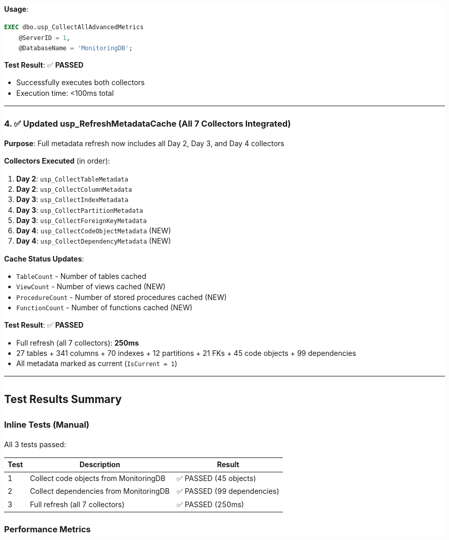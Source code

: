 **Usage**:
```sql
EXEC dbo.usp_CollectAllAdvancedMetrics
    @ServerID = 1,
    @DatabaseName = 'MonitoringDB';
```

**Test Result**: ✅ **PASSED**
- Successfully executes both collectors
- Execution time: <100ms total

---

### 4. ✅ Updated usp_RefreshMetadataCache (All 7 Collectors Integrated)

**Purpose**: Full metadata refresh now includes all Day 2, Day 3, and Day 4 collectors

**Collectors Executed** (in order):
1. **Day 2**: `usp_CollectTableMetadata`
2. **Day 2**: `usp_CollectColumnMetadata`
3. **Day 3**: `usp_CollectIndexMetadata`
4. **Day 3**: `usp_CollectPartitionMetadata`
5. **Day 3**: `usp_CollectForeignKeyMetadata`
6. **Day 4**: `usp_CollectCodeObjectMetadata` (NEW)
7. **Day 4**: `usp_CollectDependencyMetadata` (NEW)

**Cache Status Updates**:
- `TableCount` - Number of tables cached
- `ViewCount` - Number of views cached (NEW)
- `ProcedureCount` - Number of stored procedures cached (NEW)
- `FunctionCount` - Number of functions cached (NEW)

**Test Result**: ✅ **PASSED**
- Full refresh (all 7 collectors): **250ms**
- 27 tables + 341 columns + 70 indexes + 12 partitions + 21 FKs + 45 code objects + 99 dependencies
- All metadata marked as current (`IsCurrent = 1`)

---

## Test Results Summary

### Inline Tests (Manual)
All 3 tests passed:

| Test | Description | Result |
|------|-------------|--------|
| 1 | Collect code objects from MonitoringDB | ✅ PASSED (45 objects) |
| 2 | Collect dependencies from MonitoringDB | ✅ PASSED (99 dependencies) |
| 3 | Full refresh (all 7 collectors) | ✅ PASSED (250ms) |

### Performance Metrics
